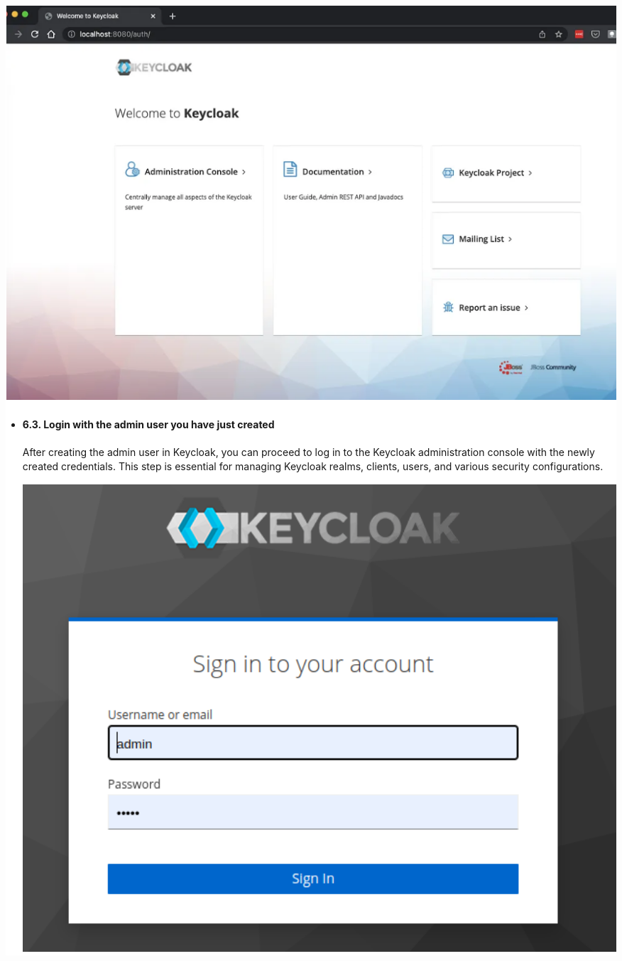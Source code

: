   <img src="images/key.png" width="1000px">


* #### **6.3. Login with the admin user you have just created**

  After creating the admin user in Keycloak, you can proceed to log in to the Keycloak administration console with the newly created credentials. This step is essential for managing Keycloak realms, clients, users, and various security configurations.

  <img src="images/keycloakid%20and%20password.png" width="1000px">
